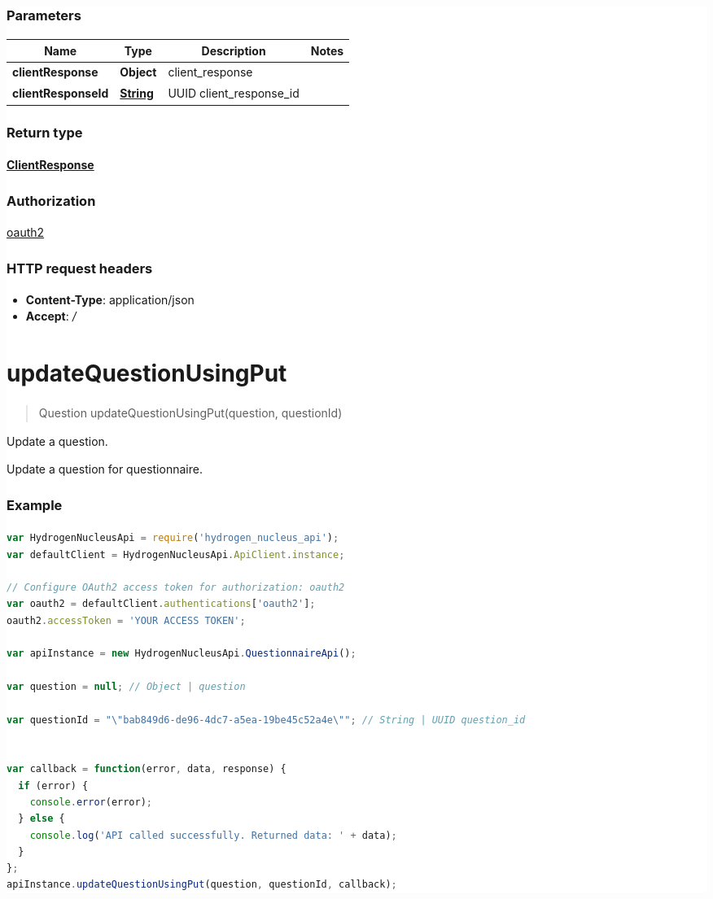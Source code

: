 ### Parameters

Name | Type | Description  | Notes
------------- | ------------- | ------------- | -------------
 **clientResponse** | **Object**| client_response | 
 **clientResponseId** | [**String**](.md)| UUID client_response_id | 

### Return type

[**ClientResponse**](ClientResponse.md)

### Authorization

[oauth2](../README.md#oauth2)

### HTTP request headers

 - **Content-Type**: application/json
 - **Accept**: */*

<a name="updateQuestionUsingPut"></a>
# **updateQuestionUsingPut**
> Question updateQuestionUsingPut(question, questionId)

Update a question.

Update a question for questionnaire.

### Example
```javascript
var HydrogenNucleusApi = require('hydrogen_nucleus_api');
var defaultClient = HydrogenNucleusApi.ApiClient.instance;

// Configure OAuth2 access token for authorization: oauth2
var oauth2 = defaultClient.authentications['oauth2'];
oauth2.accessToken = 'YOUR ACCESS TOKEN';

var apiInstance = new HydrogenNucleusApi.QuestionnaireApi();

var question = null; // Object | question

var questionId = "\"bab849d6-de96-4dc7-a5ea-19be45c52a4e\""; // String | UUID question_id


var callback = function(error, data, response) {
  if (error) {
    console.error(error);
  } else {
    console.log('API called successfully. Returned data: ' + data);
  }
};
apiInstance.updateQuestionUsingPut(question, questionId, callback);
```
